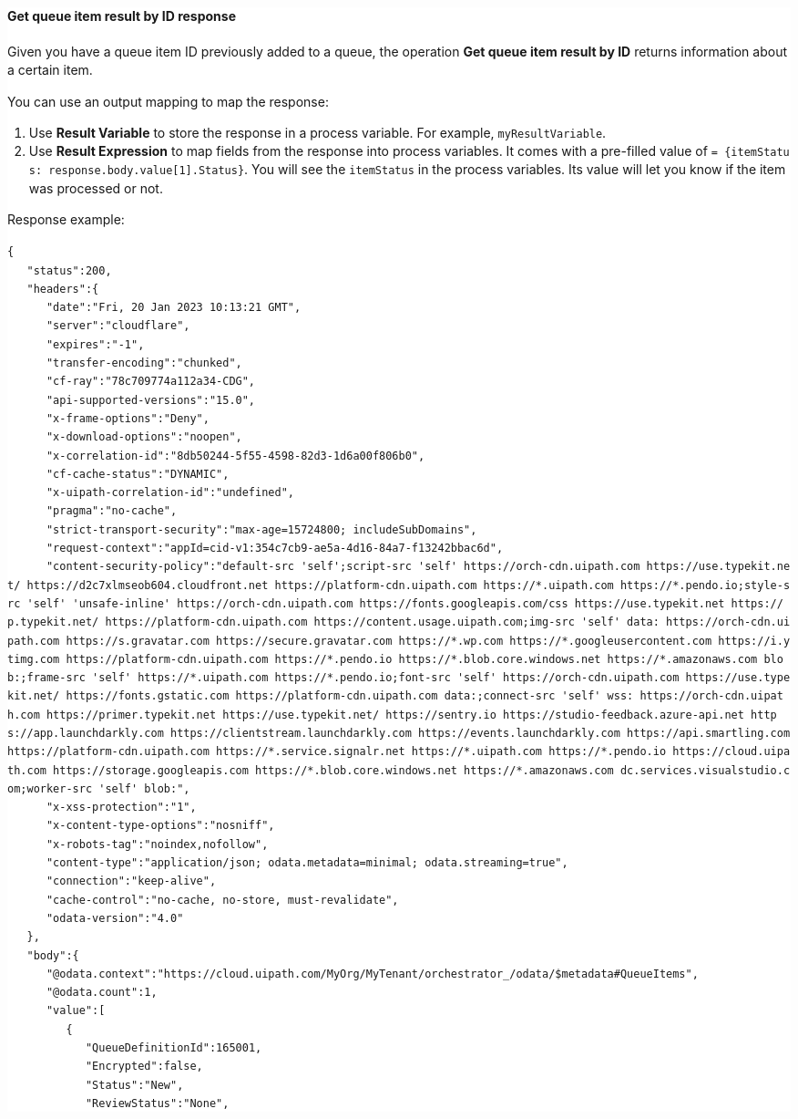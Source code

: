 #### Get queue item result by ID response

Given you have a queue item ID previously added to a queue, the operation **Get queue item result by ID** returns information about a certain item.

You can use an output mapping to map the response:

1. Use **Result Variable** to store the response in a process variable. For example, `myResultVariable`.
2. Use **Result Expression** to map fields from the response into process variables. It comes with a pre-filled value of `= {itemStatus: response.body.value[1].Status}`. You will see the `itemStatus` in the process variables. Its value will let you know if the item was processed or not.

Response example:

```
{
   "status":200,
   "headers":{
      "date":"Fri, 20 Jan 2023 10:13:21 GMT",
      "server":"cloudflare",
      "expires":"-1",
      "transfer-encoding":"chunked",
      "cf-ray":"78c709774a112a34-CDG",
      "api-supported-versions":"15.0",
      "x-frame-options":"Deny",
      "x-download-options":"noopen",
      "x-correlation-id":"8db50244-5f55-4598-82d3-1d6a00f806b0",
      "cf-cache-status":"DYNAMIC",
      "x-uipath-correlation-id":"undefined",
      "pragma":"no-cache",
      "strict-transport-security":"max-age=15724800; includeSubDomains",
      "request-context":"appId=cid-v1:354c7cb9-ae5a-4d16-84a7-f13242bbac6d",
      "content-security-policy":"default-src 'self';script-src 'self' https://orch-cdn.uipath.com https://use.typekit.net/ https://d2c7xlmseob604.cloudfront.net https://platform-cdn.uipath.com https://*.uipath.com https://*.pendo.io;style-src 'self' 'unsafe-inline' https://orch-cdn.uipath.com https://fonts.googleapis.com/css https://use.typekit.net https://p.typekit.net/ https://platform-cdn.uipath.com https://content.usage.uipath.com;img-src 'self' data: https://orch-cdn.uipath.com https://s.gravatar.com https://secure.gravatar.com https://*.wp.com https://*.googleusercontent.com https://i.ytimg.com https://platform-cdn.uipath.com https://*.pendo.io https://*.blob.core.windows.net https://*.amazonaws.com blob:;frame-src 'self' https://*.uipath.com https://*.pendo.io;font-src 'self' https://orch-cdn.uipath.com https://use.typekit.net/ https://fonts.gstatic.com https://platform-cdn.uipath.com data:;connect-src 'self' wss: https://orch-cdn.uipath.com https://primer.typekit.net https://use.typekit.net/ https://sentry.io https://studio-feedback.azure-api.net https://app.launchdarkly.com https://clientstream.launchdarkly.com https://events.launchdarkly.com https://api.smartling.com https://platform-cdn.uipath.com https://*.service.signalr.net https://*.uipath.com https://*.pendo.io https://cloud.uipath.com https://storage.googleapis.com https://*.blob.core.windows.net https://*.amazonaws.com dc.services.visualstudio.com;worker-src 'self' blob:",
      "x-xss-protection":"1",
      "x-content-type-options":"nosniff",
      "x-robots-tag":"noindex,nofollow",
      "content-type":"application/json; odata.metadata=minimal; odata.streaming=true",
      "connection":"keep-alive",
      "cache-control":"no-cache, no-store, must-revalidate",
      "odata-version":"4.0"
   },
   "body":{
      "@odata.context":"https://cloud.uipath.com/MyOrg/MyTenant/orchestrator_/odata/$metadata#QueueItems",
      "@odata.count":1,
      "value":[
         {
            "QueueDefinitionId":165001,
            "Encrypted":false,
            "Status":"New",
            "ReviewStatus":"None",
```